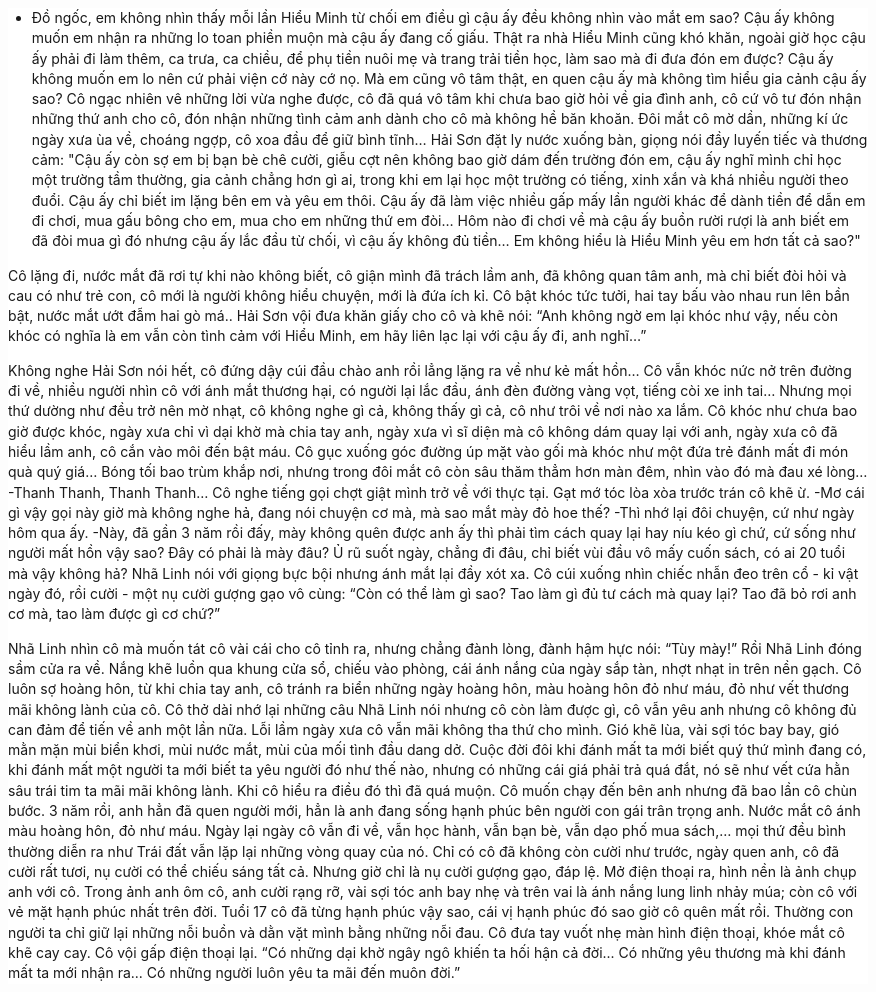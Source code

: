 -  Đồ ngốc, em không nhìn thấy mỗi lần Hiểu Minh từ chối em điều gì cậu ấy đều không nhìn vào mắt em sao? Cậu ấy không muốn em nhận ra những lo toan phiền muộn mà cậu ấy đang cố giấu. Thật ra nhà Hiểu Minh cũng khó khăn, ngoài giờ học cậu ấy phải đi làm thêm, ca trưa, ca chiều, để phụ tiền nuôi mẹ và trang trải tiền học, làm sao mà đi đưa đón em được? Cậu ấy không muốn em lo nên cứ phải viện cớ này cớ nọ. Mà em cũng vô tâm thật, en quen cậu ấy mà không tìm hiểu gia cảnh cậu ấy sao?
Cô ngạc nhiên vê những lời vừa nghe được, cô đã quá vô tâm khi chưa bao giờ hỏi về gia đình anh, cô cứ vô tư đón nhận những thứ anh cho cô, đón nhận những tình cảm anh dành cho cô mà không hề băn khoăn. Đôi mắt cô mờ dần, những kí ức ngày xưa ùa về, choáng ngợp, cô xoa đầu để giữ bình tĩnh…
Hải Sơn đặt ly nước xuống bàn, giọng nói đầy luyến tiếc và thương cảm: "Cậu ấy còn sợ em bị bạn bè chê cười, giễu cợt nên không bao giờ dám đến trường đón em, cậu ấy nghĩ mình chỉ học một trường tầm thường, gia cảnh chẳng hơn gì ai, trong khi em lại học một trường có tiếng, xinh xắn và khá nhiều người theo đuổi. Cậu ấy chỉ biết im lặng bên em và yêu em thôi. Cậu ấy đã làm việc nhiều gấp mấy lần người khác để dành tiền để dẫn em đi chơi, mua gấu bông cho em, mua cho em những thứ em đòi… Hôm nào đi chơi về mà cậu ấy buồn rười rượi là anh biết em đã đòi mua gì đó nhưng cậu ấy lắc đầu từ chối, vì cậu ấy không đủ tiền… Em không hiểu là Hiểu Minh yêu em hơn tất cả sao?"

Cô lặng đi, nước mắt đã rơi tự khi nào không biết, cô giận mình đã trách lầm anh, đã không quan tâm anh, mà chỉ biết đòi hỏi và cau có như trẻ con, cô mới là người không hiểu chuyện, mới là đứa ích kỉ. Cô bật khóc tức tưởi, hai tay bấu vào nhau run lên bần bật, nước mắt ướt đẫm hai gò má..
Hải Sơn vội đưa khăn giấy cho cô và khẽ nói: “Anh không ngờ em lại khóc như vậy, nếu còn khóc có nghĩa là em vẫn còn tình cảm với Hiểu Minh, em hãy liên lạc lại với cậu ấy đi, anh nghĩ…”

Không nghe Hải Sơn nói hết, cô đứng dậy cúi đầu chào anh rồi lẳng lặng ra về như kẻ mất hồn… Cô vẫn khóc nức nở trên đường đi về, nhiều người nhìn cô với ánh mắt thương hại, có người lại lắc đầu, ánh đèn đường vàng vọt, tiếng còi xe inh tai… Nhưng mọi thứ dường như đều trở nên mờ nhạt, cô không nghe gì cả, không thấy gì cả, cô như trôi về nơi nào xa lắm. Cô khóc như chưa bao giờ được khóc, ngày xưa chỉ vì dại khờ mà chia tay anh, ngày xưa vì sĩ diện mà cô không dám quay lại với anh, ngày xưa cô đã hiểu lầm anh, cô cắn vào môi đến bật máu. Cô gục xuống góc đường úp mặt vào gối mà khóc như một đứa trẻ đánh mất đi món quà quý giá… Bóng tối bao trùm khắp nơi, nhưng trong đôi mắt cô còn sâu thăm thẳm hơn màn đêm, nhìn vào đó mà đau xé lòng… 
-Thanh Thanh, Thanh Thanh…
Cô nghe tiếng gọi chợt giật mình trở về với thực tại. Gạt mớ tóc lòa xòa trước trán cô khẽ ừ.
-Mơ cái gì vậy gọi này giờ mà không nghe hả, đang nói chuyện cơ mà, mà sao mắt mày đỏ hoe thế?
-Thì nhớ lại đôi chuyện, cứ như ngày hôm qua ấy.
-Này, đã gần 3 năm rồi đấy, mày không quên được anh ấy thì phải tìm cách quay lại hay níu kéo gì chứ, cứ sống như người mất hồn vậy sao? Đây có phải là mày đâu? Ủ rũ suốt ngày, chẳng đi đâu, chỉ biết vùi đầu vô mấy cuốn sách, có ai 20 tuổi mà vậy không hả? Nhã Linh nói với giọng bực bội nhưng ánh mắt lại đầy xót xa.
Cô cúi xuống nhìn chiếc nhẫn đeo trên cổ - kỉ vật ngày đó, rồi cười - một nụ cười gượng gạo vô cùng: “Còn có thể làm gì sao? Tao làm gì đủ tư cách mà quay lại? Tao đã bỏ rơi anh cơ mà, tao làm được gì cơ chứ?”


Nhã Linh nhìn cô mà muốn tát cô vài cái cho cô tỉnh ra, nhưng chẳng đành lòng, đành hậm hực nói: “Tùy mày!” Rồi Nhã Linh đóng sầm cửa ra về. Nắng khẽ luồn qua khung cửa sổ, chiếu vào phòng, cái ánh nắng của ngày sắp tàn, nhợt nhạt in trên nền gạch. Cô luôn sợ hoàng hôn, từ khi chia tay anh, cô tránh ra biển những ngày hoàng hôn, màu hoàng hôn đỏ như máu, đỏ như vết thương mãi không lành của cô. Cô thở dài nhớ lại những câu Nhã Linh nói nhưng cô còn làm được gì, cô vẫn yêu anh nhưng cô không đủ can đảm để tiến về anh một lần nữa. Lỗi lầm ngày xưa cô vẫn mãi không tha thứ cho mình. Gió khẽ lùa, vài sợi tóc bay bay, gió mằn mặn mùi biển khơi, mùi nước mắt, mùi của mối tình đầu dang dở.
Cuộc đời đôi khi đánh mất ta mới biết quý thứ mình đang có, khi đánh mất một người ta mới biết ta yêu người đó như thế nào, nhưng có những cái giá phải trả quá đắt, nó sẽ như vết cứa hằn sâu trái tim ta mãi mãi không lành. Khi cô hiểu ra điều đó thì đã quá muộn. Cô muốn chạy đến bên anh nhưng đã bao lần cô chùn bước. 3 năm rồi, anh hẳn đã quen người mới, hẳn là anh đang sống hạnh phúc bên người con gái trân trọng anh. Nước mắt cô ánh màu hoàng hôn, đỏ như máu.
Ngày lại ngày cô vẫn đi về, vẫn học hành, vẫn bạn bè, vẫn dạo phố mua sách,… mọi thứ đều bình thường diễn ra như Trái đất vẫn lặp lại những vòng quay của nó. Chỉ có cô đã không còn cười như trước, ngày quen anh, cô đã cười rất tươi, nụ cười có thể chiếu sáng tất cả. Nhưng giờ chỉ là nụ cười gượng gạo, đáp lệ. Mở điện thoại ra, hình nền là ảnh chụp anh với cô. Trong ảnh anh ôm cô, anh cười rạng rỡ, vài sợi tóc anh bay nhẹ và trên vai là ánh nắng lung linh nhảy múa; còn cô với vẻ mặt hạnh phúc nhất trên đời. Tuổi 17 cô đã từng hạnh phúc vậy sao, cái vị hạnh phúc đó sao giờ cô quên mất rồi. Thường con người ta chỉ giữ lại những nỗi buồn và dằn vặt mình bằng những nỗi đau. Cô đưa tay vuốt nhẹ màn hình điện thoại, khóe mắt cô khẽ cay cay. Cô vội gấp điện thoại lại.
“Có những dại khờ ngây ngô khiến ta hối hận cả đời... Có những yêu thương mà khi đánh mất  ta mới nhận ra... Có những người luôn yêu ta mãi đến muôn đời.”
